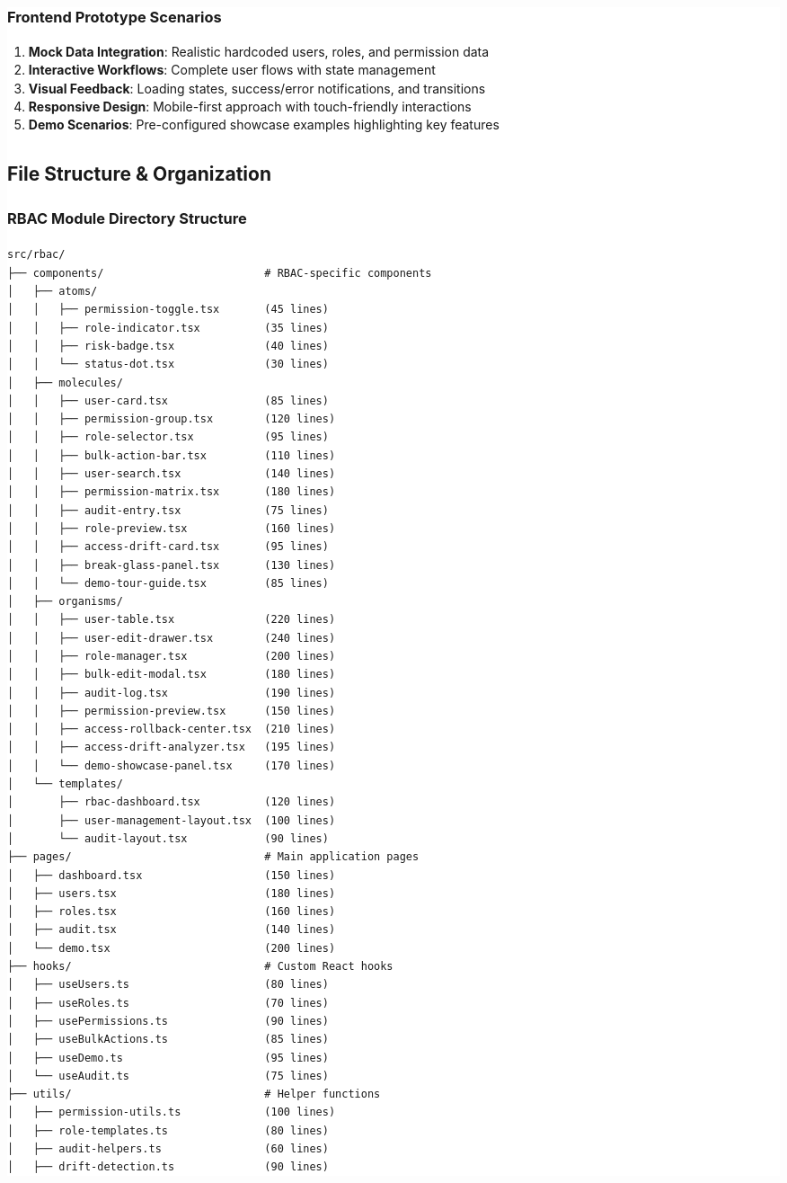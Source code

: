 ### Frontend Prototype Scenarios
1. **Mock Data Integration**: Realistic hardcoded users, roles, and permission data
2. **Interactive Workflows**: Complete user flows with state management
3. **Visual Feedback**: Loading states, success/error notifications, and transitions
4. **Responsive Design**: Mobile-first approach with touch-friendly interactions
5. **Demo Scenarios**: Pre-configured showcase examples highlighting key features

## File Structure & Organization

### RBAC Module Directory Structure
```
src/rbac/
├── components/                         # RBAC-specific components
│   ├── atoms/
│   │   ├── permission-toggle.tsx       (45 lines)
│   │   ├── role-indicator.tsx          (35 lines)
│   │   ├── risk-badge.tsx              (40 lines)
│   │   └── status-dot.tsx              (30 lines)
│   ├── molecules/
│   │   ├── user-card.tsx               (85 lines)
│   │   ├── permission-group.tsx        (120 lines)
│   │   ├── role-selector.tsx           (95 lines) 
│   │   ├── bulk-action-bar.tsx         (110 lines)
│   │   ├── user-search.tsx             (140 lines)
│   │   ├── permission-matrix.tsx       (180 lines)
│   │   ├── audit-entry.tsx             (75 lines)
│   │   ├── role-preview.tsx            (160 lines)
│   │   ├── access-drift-card.tsx       (95 lines)
│   │   ├── break-glass-panel.tsx       (130 lines)
│   │   └── demo-tour-guide.tsx         (85 lines)
│   ├── organisms/
│   │   ├── user-table.tsx              (220 lines)
│   │   ├── user-edit-drawer.tsx        (240 lines)
│   │   ├── role-manager.tsx            (200 lines)
│   │   ├── bulk-edit-modal.tsx         (180 lines)
│   │   ├── audit-log.tsx               (190 lines)
│   │   ├── permission-preview.tsx      (150 lines)
│   │   ├── access-rollback-center.tsx  (210 lines)
│   │   ├── access-drift-analyzer.tsx   (195 lines)
│   │   └── demo-showcase-panel.tsx     (170 lines)
│   └── templates/
│       ├── rbac-dashboard.tsx          (120 lines)
│       ├── user-management-layout.tsx  (100 lines)
│       └── audit-layout.tsx            (90 lines)
├── pages/                              # Main application pages
│   ├── dashboard.tsx                   (150 lines)
│   ├── users.tsx                       (180 lines)
│   ├── roles.tsx                       (160 lines)
│   ├── audit.tsx                       (140 lines)
│   └── demo.tsx                        (200 lines)
├── hooks/                              # Custom React hooks
│   ├── useUsers.ts                     (80 lines)
│   ├── useRoles.ts                     (70 lines)
│   ├── usePermissions.ts               (90 lines)
│   ├── useBulkActions.ts               (85 lines)
│   ├── useDemo.ts                      (95 lines)
│   └── useAudit.ts                     (75 lines)
├── utils/                              # Helper functions
│   ├── permission-utils.ts             (100 lines)
│   ├── role-templates.ts               (80 lines)
│   ├── audit-helpers.ts                (60 lines)
│   ├── drift-detection.ts              (90 lines)
```